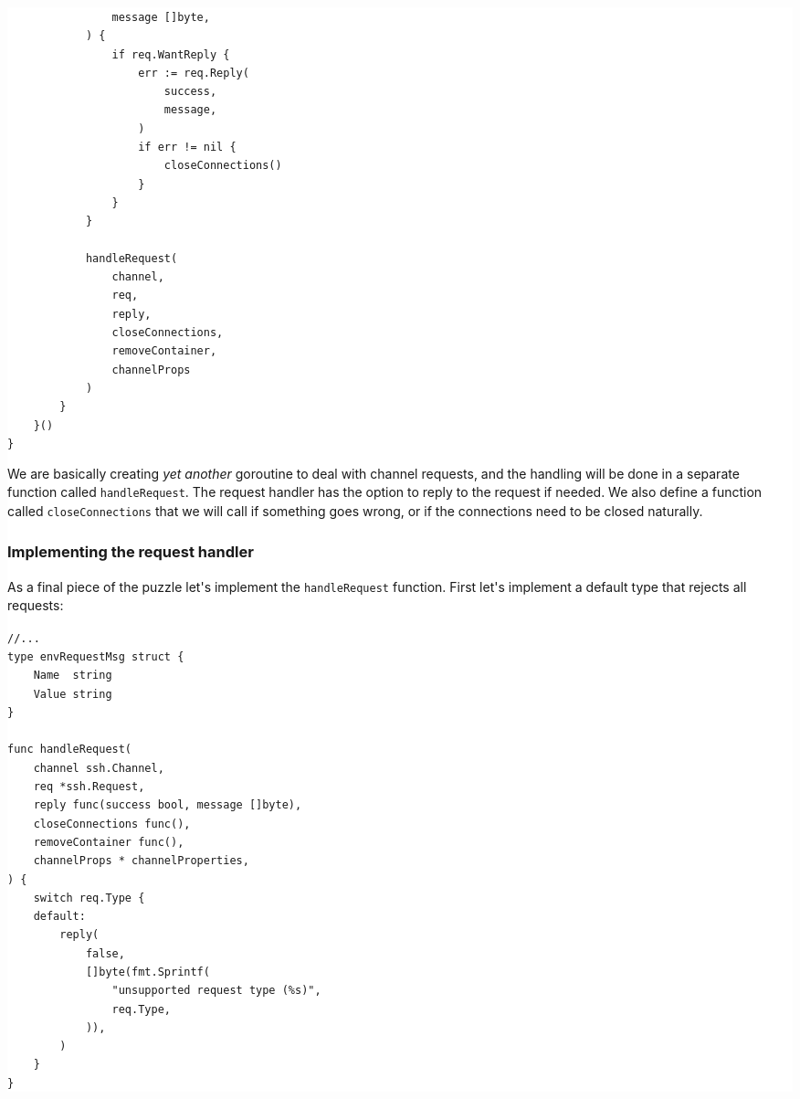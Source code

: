 ```golang
                message []byte,
            ) {
                if req.WantReply {
                    err := req.Reply(
                        success,
                        message,
                    )
                    if err != nil {
                        closeConnections()
                    }
                }
            }

            handleRequest(
                channel,
                req,
                reply,
                closeConnections,
                removeContainer,
                channelProps
            )
        }
    }()
}
```

We are basically creating *yet another* goroutine to deal with channel requests, and the handling
will be done in a separate function called `handleRequest`. The request handler has the option to reply
to the request if needed. We also define a function called `closeConnections` that we will call if
something goes wrong, or if the connections need to be closed naturally.

### Implementing the request handler

As a final piece of the puzzle let's implement the `handleRequest` function. First let's implement
a default type that rejects all requests:

```golang
//...
type envRequestMsg struct {
    Name  string
    Value string
}

func handleRequest(
    channel ssh.Channel,
    req *ssh.Request,
    reply func(success bool, message []byte),
    closeConnections func(),
    removeContainer func(),
    channelProps * channelProperties,
) {
    switch req.Type {
    default:
        reply(
            false,
            []byte(fmt.Sprintf(
                "unsupported request type (%s)",
                req.Type,
            )),
        )
    }
}
```
